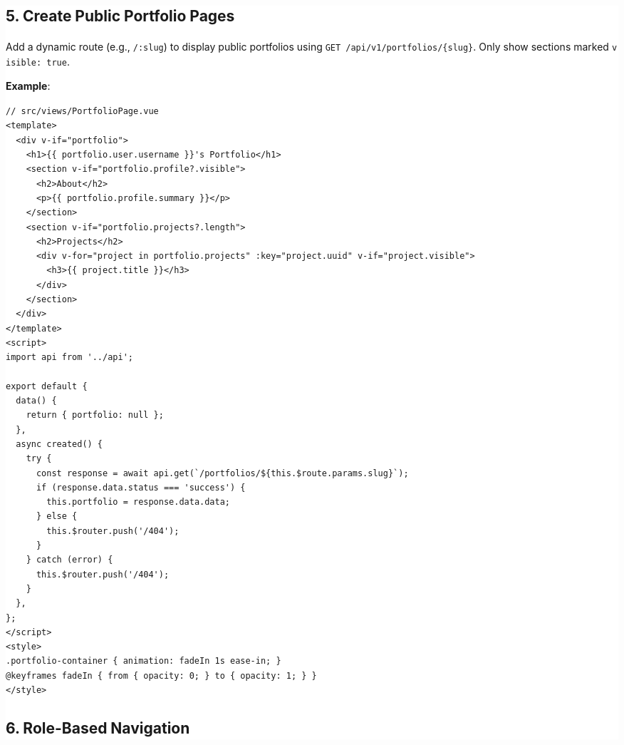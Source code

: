 ## 5. Create Public Portfolio Pages

Add a dynamic route (e.g., `/:slug`) to display public portfolios using `GET /api/v1/portfolios/{slug}`. Only show sections marked `visible: true`.

**Example**:

```vue
// src/views/PortfolioPage.vue
<template>
  <div v-if="portfolio">
    <h1>{{ portfolio.user.username }}'s Portfolio</h1>
    <section v-if="portfolio.profile?.visible">
      <h2>About</h2>
      <p>{{ portfolio.profile.summary }}</p>
    </section>
    <section v-if="portfolio.projects?.length">
      <h2>Projects</h2>
      <div v-for="project in portfolio.projects" :key="project.uuid" v-if="project.visible">
        <h3>{{ project.title }}</h3>
      </div>
    </section>
  </div>
</template>
<script>
import api from '../api';

export default {
  data() {
    return { portfolio: null };
  },
  async created() {
    try {
      const response = await api.get(`/portfolios/${this.$route.params.slug}`);
      if (response.data.status === 'success') {
        this.portfolio = response.data.data;
      } else {
        this.$router.push('/404');
      }
    } catch (error) {
      this.$router.push('/404');
    }
  },
};
</script>
<style>
.portfolio-container { animation: fadeIn 1s ease-in; }
@keyframes fadeIn { from { opacity: 0; } to { opacity: 1; } }
</style>
```

## 6. Role-Based Navigation
